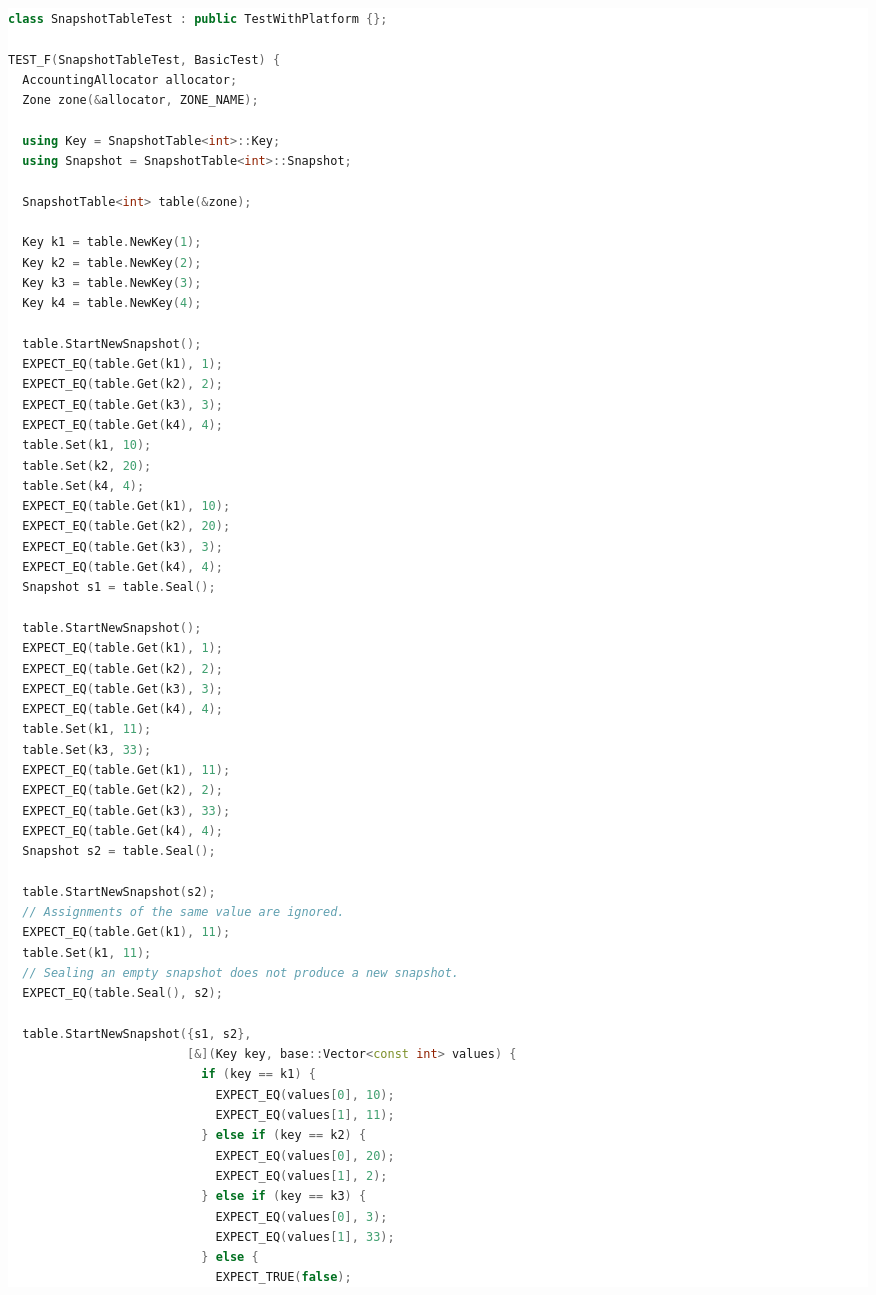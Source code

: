 ```cpp
class SnapshotTableTest : public TestWithPlatform {};

TEST_F(SnapshotTableTest, BasicTest) {
  AccountingAllocator allocator;
  Zone zone(&allocator, ZONE_NAME);

  using Key = SnapshotTable<int>::Key;
  using Snapshot = SnapshotTable<int>::Snapshot;

  SnapshotTable<int> table(&zone);

  Key k1 = table.NewKey(1);
  Key k2 = table.NewKey(2);
  Key k3 = table.NewKey(3);
  Key k4 = table.NewKey(4);

  table.StartNewSnapshot();
  EXPECT_EQ(table.Get(k1), 1);
  EXPECT_EQ(table.Get(k2), 2);
  EXPECT_EQ(table.Get(k3), 3);
  EXPECT_EQ(table.Get(k4), 4);
  table.Set(k1, 10);
  table.Set(k2, 20);
  table.Set(k4, 4);
  EXPECT_EQ(table.Get(k1), 10);
  EXPECT_EQ(table.Get(k2), 20);
  EXPECT_EQ(table.Get(k3), 3);
  EXPECT_EQ(table.Get(k4), 4);
  Snapshot s1 = table.Seal();

  table.StartNewSnapshot();
  EXPECT_EQ(table.Get(k1), 1);
  EXPECT_EQ(table.Get(k2), 2);
  EXPECT_EQ(table.Get(k3), 3);
  EXPECT_EQ(table.Get(k4), 4);
  table.Set(k1, 11);
  table.Set(k3, 33);
  EXPECT_EQ(table.Get(k1), 11);
  EXPECT_EQ(table.Get(k2), 2);
  EXPECT_EQ(table.Get(k3), 33);
  EXPECT_EQ(table.Get(k4), 4);
  Snapshot s2 = table.Seal();

  table.StartNewSnapshot(s2);
  // Assignments of the same value are ignored.
  EXPECT_EQ(table.Get(k1), 11);
  table.Set(k1, 11);
  // Sealing an empty snapshot does not produce a new snapshot.
  EXPECT_EQ(table.Seal(), s2);

  table.StartNewSnapshot({s1, s2},
                         [&](Key key, base::Vector<const int> values) {
                           if (key == k1) {
                             EXPECT_EQ(values[0], 10);
                             EXPECT_EQ(values[1], 11);
                           } else if (key == k2) {
                             EXPECT_EQ(values[0], 20);
                             EXPECT_EQ(values[1], 2);
                           } else if (key == k3) {
                             EXPECT_EQ(values[0], 3);
                             EXPECT_EQ(values[1], 33);
                           } else {
                             EXPECT_TRUE(false);
```